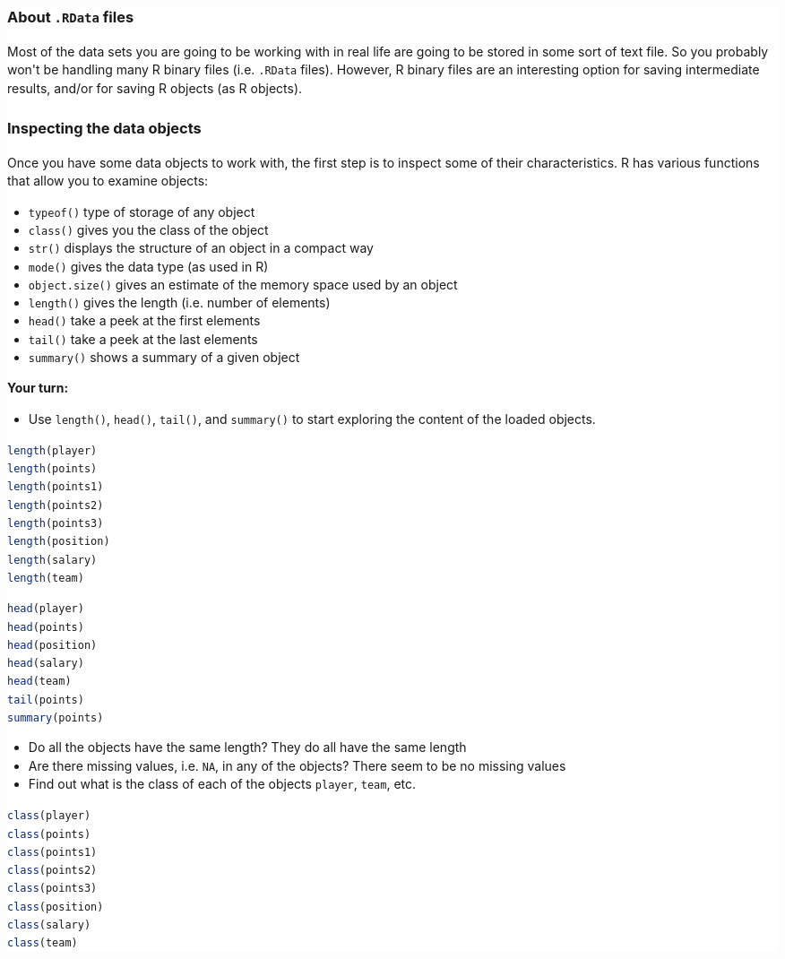 ### About `.RData` files

Most of the data sets you are going to be working with in real life are going to be stored in some sort of text file. So you probably won't be handling many R binary files (i.e. `.RData` files). However, R binary files are an interesting option for saving intermediate results, and/or for saving R objects (as R objects).

### Inspecting the data objects

Once you have some data objects to work with, the first step is to inspect some of their characteristics. R has various functions that allow you to examine objects:

-   `typeof()` type of storage of any object
-   `class()` gives you the class of the object
-   `str()` displays the structure of an object in a compact way
-   `mode()` gives the data type (as used in R)
-   `object.size()` gives an estimate of the memory space used by an object
-   `length()` gives the length (i.e. number of elements)
-   `head()` take a peek at the first elements
-   `tail()` take a peek at the last elements
-   `summary()` shows a summary of a given object

**Your turn:**

-   Use `length()`, `head()`, `tail()`, and `summary()` to start exploring the content of the loaded objects.

``` r
length(player)
length(points)
length(points1)
length(points2)
length(points3)
length(position)
length(salary)
length(team)
```

``` r
head(player)
head(points)
head(position)
head(salary)
head(team)
tail(points)
summary(points)
```

-   Do all the objects have the same length?
    They do all have the same length
-   Are there missing values, i.e. `NA`, in any of the objects?
    There seem to be no missing values
-   Find out what is the class of each of the objects `player`, `team`, etc.

``` r
class(player)
class(points)
class(points1)
class(points2)
class(points3)
class(position)
class(salary)
class(team)
```

